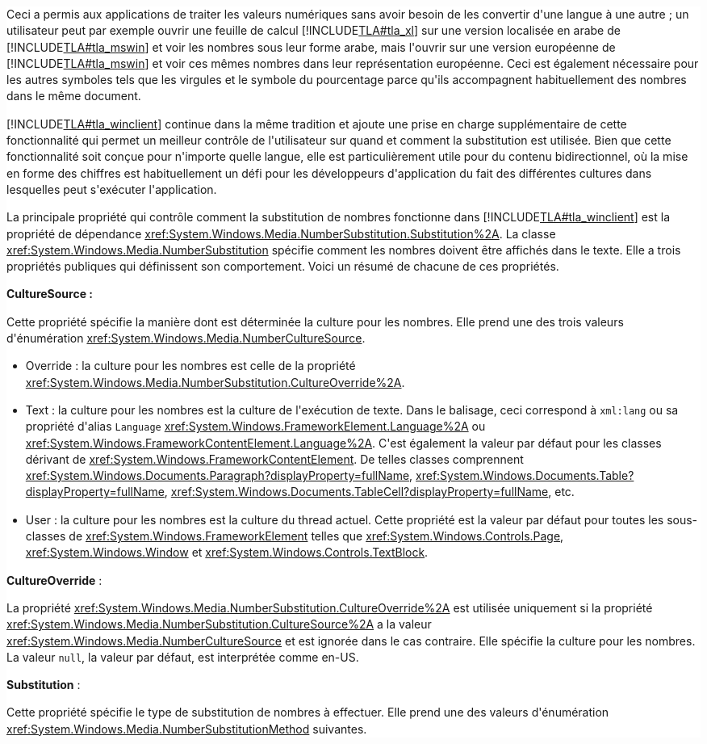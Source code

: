  Ceci a permis aux applications de traiter les valeurs numériques sans avoir besoin de les convertir d'une langue à une autre ; un utilisateur peut par exemple ouvrir une feuille de calcul [!INCLUDE[TLA#tla_xl](../../../../includes/tlasharptla-xl-md.md)] sur une version localisée en arabe de [!INCLUDE[TLA#tla_mswin](../../../../includes/tlasharptla-mswin-md.md)] et voir les nombres sous leur forme arabe, mais l'ouvrir sur une version européenne de [!INCLUDE[TLA#tla_mswin](../../../../includes/tlasharptla-mswin-md.md)] et voir ces mêmes nombres dans leur représentation européenne.  Ceci est également nécessaire pour les autres symboles tels que les virgules et le symbole du pourcentage parce qu'ils accompagnent habituellement des nombres dans le même document.  
  
 [!INCLUDE[TLA#tla_winclient](../../../../includes/tlasharptla-winclient-md.md)] continue dans la même tradition et ajoute une prise en charge supplémentaire de cette fonctionnalité qui permet un meilleur contrôle de l'utilisateur sur quand et comment la substitution est utilisée.  Bien que cette fonctionnalité soit conçue pour n'importe quelle langue, elle est particulièrement utile pour du contenu bidirectionnel, où la mise en forme des chiffres est habituellement un défi pour les développeurs d'application du fait des différentes cultures dans lesquelles peut s'exécuter l'application.  
  
 La principale propriété qui contrôle comment la substitution de nombres fonctionne dans [!INCLUDE[TLA#tla_winclient](../../../../includes/tlasharptla-winclient-md.md)] est la propriété de dépendance <xref:System.Windows.Media.NumberSubstitution.Substitution%2A>.  La classe <xref:System.Windows.Media.NumberSubstitution> spécifie comment les nombres doivent être affichés dans le texte.  Elle a trois propriétés publiques qui définissent son comportement.  Voici un résumé de chacune de ces propriétés.  
  
 **CultureSource :**  
  
 Cette propriété spécifie la manière dont est déterminée la culture pour les nombres.  Elle prend une des trois valeurs d'énumération <xref:System.Windows.Media.NumberCultureSource>.  
  
-   Override : la culture pour les nombres est celle de la propriété <xref:System.Windows.Media.NumberSubstitution.CultureOverride%2A>.  
  
-   Text : la culture pour les nombres est la culture de l'exécution de texte.  Dans le balisage, ceci correspond à `xml:lang` ou sa propriété d'alias `Language` <xref:System.Windows.FrameworkElement.Language%2A> ou <xref:System.Windows.FrameworkContentElement.Language%2A>.  C'est également la valeur par défaut pour les classes dérivant de <xref:System.Windows.FrameworkContentElement>.  De telles classes comprennent <xref:System.Windows.Documents.Paragraph?displayProperty=fullName>, <xref:System.Windows.Documents.Table?displayProperty=fullName>, <xref:System.Windows.Documents.TableCell?displayProperty=fullName>, etc.  
  
-   User : la culture pour les nombres est la culture du thread actuel.  Cette propriété est la valeur par défaut pour toutes les sous\-classes de <xref:System.Windows.FrameworkElement> telles que <xref:System.Windows.Controls.Page>, <xref:System.Windows.Window> et <xref:System.Windows.Controls.TextBlock>.  
  
 **CultureOverride** :  
  
 La propriété <xref:System.Windows.Media.NumberSubstitution.CultureOverride%2A> est utilisée uniquement si la propriété <xref:System.Windows.Media.NumberSubstitution.CultureSource%2A> a la valeur <xref:System.Windows.Media.NumberCultureSource> et est ignorée dans le cas contraire.  Elle spécifie la culture pour les nombres.  La valeur `null`, la valeur par défaut, est interprétée comme en\-US.  
  
 **Substitution** :  
  
 Cette propriété spécifie le type de substitution de nombres à effectuer.  Elle prend une des valeurs d'énumération <xref:System.Windows.Media.NumberSubstitutionMethod> suivantes.  
  